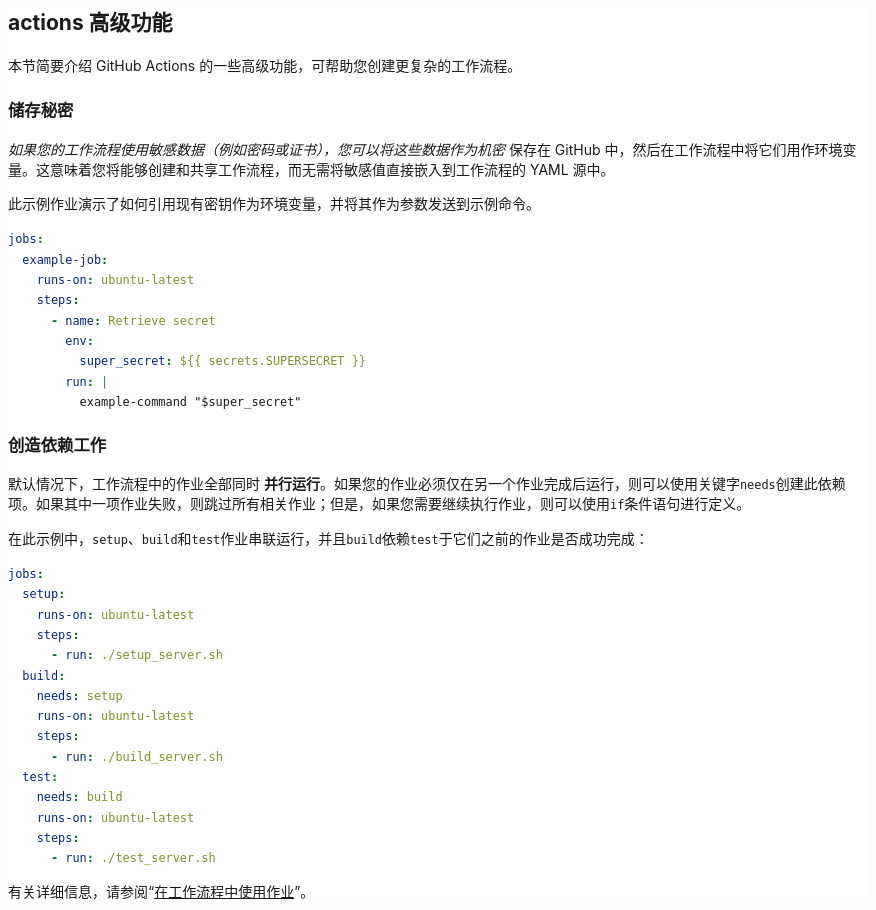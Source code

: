

## actions 高级功能

本节简要介绍 GitHub Actions 的一些高级功能，可帮助您创建更复杂的工作流程。



### 储存秘密

*如果您的工作流程使用敏感数据（例如密码或证书），您可以将这些数据作为机密* 保存在 GitHub 中，然后在工作流程中将它们用作环境变量。这意味着您将能够创建和共享工作流程，而无需将敏感值直接嵌入到工作流程的 YAML 源中。

此示例作业演示了如何引用现有密钥作为环境变量，并将其作为参数发送到示例命令。

```yaml
jobs:
  example-job:
    runs-on: ubuntu-latest
    steps:
      - name: Retrieve secret
        env:
          super_secret: ${{ secrets.SUPERSECRET }}
        run: |
          example-command "$super_secret"
```



### 创造依赖工作

默认情况下，工作流程中的作业全部同时 **并行运行**。如果您的作业必须仅在另一个作业完成后运行，则可以使用关键字`needs`创建此依赖项。如果其中一项作业失败，则跳过所有相关作业；但是，如果您需要继续执行作业，则可以使用`if`条件语句进行定义。

在此示例中，`setup`、`build`和`test`作业串联运行，并且`build`依赖`test`于它们之前的作业是否成功完成：

```yaml
jobs:
  setup:
    runs-on: ubuntu-latest
    steps:
      - run: ./setup_server.sh
  build:
    needs: setup
    runs-on: ubuntu-latest
    steps:
      - run: ./build_server.sh
  test:
    needs: build
    runs-on: ubuntu-latest
    steps:
      - run: ./test_server.sh
```

有关详细信息，请参阅“[在工作流程中使用作业](https://docs.github.com/en/actions/using-jobs/using-jobs-in-a-workflow#defining-prerequisite-jobs)”。
